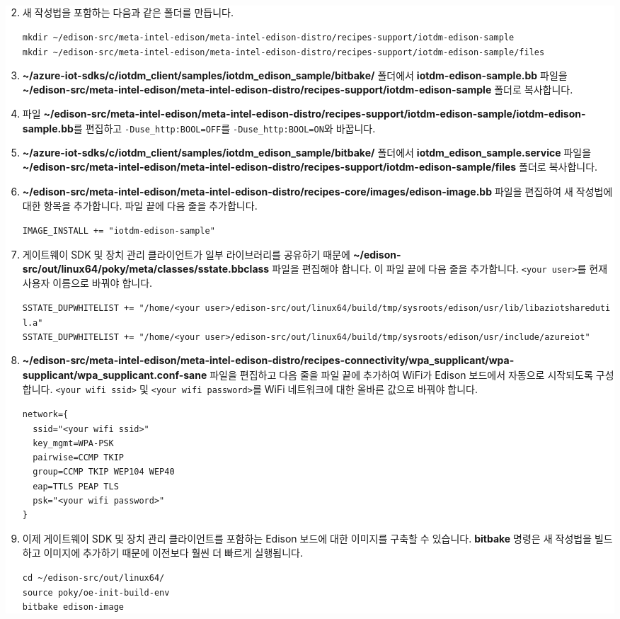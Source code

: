 2. 새 작성법을 포함하는 다음과 같은 폴더를 만듭니다.
    
    ```
    mkdir ~/edison-src/meta-intel-edison/meta-intel-edison-distro/recipes-support/iotdm-edison-sample
    mkdir ~/edison-src/meta-intel-edison/meta-intel-edison-distro/recipes-support/iotdm-edison-sample/files
    ```

3. **~/azure-iot-sdks/c/iotdm\_client/samples/iotdm\_edison\_sample/bitbake/** 폴더에서 **iotdm-edison-sample.bb** 파일을 **~/edison-src/meta-intel-edison/meta-intel-edison-distro/recipes-support/iotdm-edison-sample** 폴더로 복사합니다.

4. 파일 **~/edison-src/meta-intel-edison/meta-intel-edison-distro/recipes-support/iotdm-edison-sample/iotdm-edison-sample.bb**를 편집하고 `-Duse_http:BOOL=OFF`를 `-Duse_http:BOOL=ON`와 바꿉니다.

5. **~/azure-iot-sdks/c/iotdm\_client/samples/iotdm\_edison\_sample/bitbake/** 폴더에서 **iotdm\_edison\_sample.service** 파일을 **~/edison-src/meta-intel-edison/meta-intel-edison-distro/recipes-support/iotdm-edison-sample/files** 폴더로 복사합니다.

6. **~/edison-src/meta-intel-edison/meta-intel-edison-distro/recipes-core/images/edison-image.bb** 파일을 편집하여 새 작성법에 대한 항목을 추가합니다. 파일 끝에 다음 줄을 추가합니다.
    
    ```
    IMAGE_INSTALL += "iotdm-edison-sample"
    ```

7. 게이트웨이 SDK 및 장치 관리 클라이언트가 일부 라이브러리를 공유하기 때문에 **~/edison-src/out/linux64/poky/meta/classes/sstate.bbclass** 파일을 편집해야 합니다. 이 파일 끝에 다음 줄을 추가합니다. `<your user>`를 현재 사용자 이름으로 바꿔야 합니다.
    
    ```
    SSTATE_DUPWHITELIST += "/home/<your user>/edison-src/out/linux64/build/tmp/sysroots/edison/usr/lib/libaziotsharedutil.a"
    SSTATE_DUPWHITELIST += "/home/<your user>/edison-src/out/linux64/build/tmp/sysroots/edison/usr/include/azureiot"
    ```

8. **~/edison-src/meta-intel-edison/meta-intel-edison-distro/recipes-connectivity/wpa\_supplicant/wpa-supplicant/wpa\_supplicant.conf-sane** 파일을 편집하고 다음 줄을 파일 끝에 추가하여 WiFi가 Edison 보드에서 자동으로 시작되도록 구성합니다. `<your wifi ssid>` 및 `<your wifi password>`를 WiFi 네트워크에 대한 올바른 값으로 바꿔야 합니다.
    
    ```
    network={
      ssid="<your wifi ssid>"
      key_mgmt=WPA-PSK
      pairwise=CCMP TKIP
      group=CCMP TKIP WEP104 WEP40
      eap=TTLS PEAP TLS
      psk="<your wifi password>"
    }
    ```

9. 이제 게이트웨이 SDK 및 장치 관리 클라이언트를 포함하는 Edison 보드에 대한 이미지를 구축할 수 있습니다. **bitbake** 명령은 새 작성법을 빌드하고 이미지에 추가하기 때문에 이전보다 훨씬 더 빠르게 실행됩니다.
    
    ```
    cd ~/edison-src/out/linux64/
    source poky/oe-init-build-env
    bitbake edison-image
    ```
